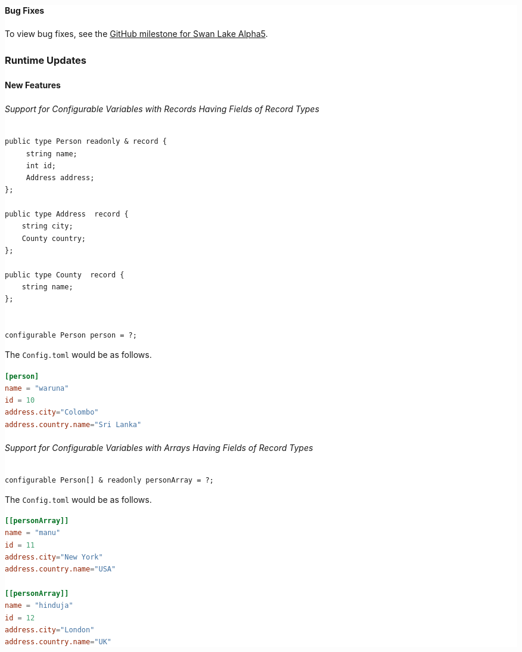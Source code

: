 #### Bug Fixes

To view bug fixes, see the [GitHub milestone for Swan Lake Alpha5](https://github.com/ballerina-platform/ballerina-lang/issues?q=is%3Aissue+is%3Aclosed+milestone%3A%22Ballerina+Swan+Lake+-+Alpha5%22+label%3AType%2FBug+label%3ATeam%2FCompilerFE).

### Runtime Updates

#### New Features

###### Support for Configurable Variables with Records Having Fields of Record Types

```ballerina
public type Person readonly & record {
     string name;
     int id;
     Address address;
};

public type Address  record {
    string city;
    County country;
};

public type County  record {
    string name;
};


configurable Person person = ?;

```

The  `Config.toml` would be as follows.

```toml
[person]
name = "waruna"
id = 10
address.city="Colombo"
address.country.name="Sri Lanka"

```

###### Support for Configurable Variables with Arrays Having Fields of Record Types

```ballerina
configurable Person[] & readonly personArray = ?;
```

The  `Config.toml` would be as follows.

```toml
[[personArray]]
name = "manu"
id = 11
address.city="New York"
address.country.name="USA"

[[personArray]]
name = "hinduja"
id = 12
address.city="London"
address.country.name="UK"
```
